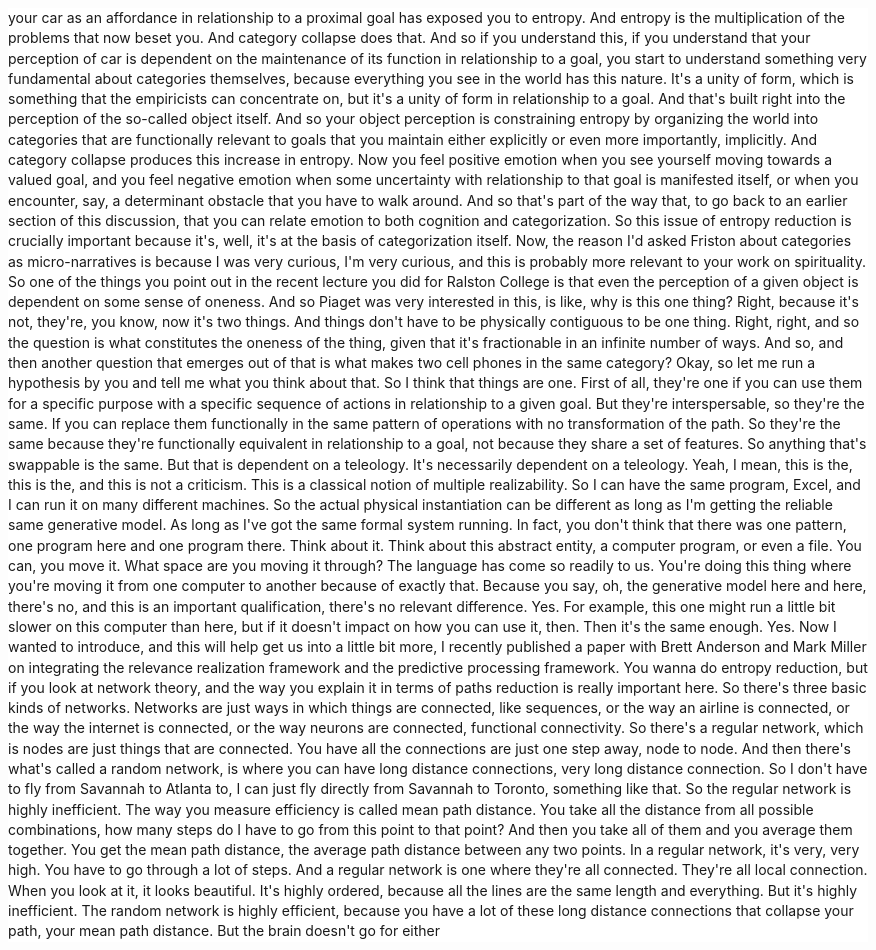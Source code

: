 your car as an affordance in relationship to a proximal goal has exposed you to entropy. And entropy is the multiplication of the problems that now beset you. And category collapse does that. And so if you understand this, if you understand that your perception of car is dependent on the maintenance of its function in relationship to a goal, you start to understand something very fundamental about categories themselves, because everything you see in the world has this nature. It's a unity of form, which is something that the empiricists can concentrate on, but it's a unity of form in relationship to a goal. And that's built right into the perception of the so-called object itself. And so your object perception is constraining entropy by organizing the world into categories that are functionally relevant to goals that you maintain either explicitly or even more importantly, implicitly. And category collapse produces this increase in entropy. Now you feel positive emotion when you see yourself moving towards a valued goal, and you feel negative emotion when some uncertainty with relationship to that goal is manifested itself, or when you encounter, say, a determinant obstacle that you have to walk around. And so that's part of the way that, to go back to an earlier section of this discussion, that you can relate emotion to both cognition and categorization. So this issue of entropy reduction is crucially important because it's, well, it's at the basis of categorization itself. Now, the reason I'd asked Friston about categories as micro-narratives is because I was very curious, I'm very curious, and this is probably more relevant to your work on spirituality. So one of the things you point out in the recent lecture you did for Ralston College is that even the perception of a given object is dependent on some sense of oneness. And so Piaget was very interested in this, is like, why is this one thing? Right, because it's not, they're, you know, now it's two things. And things don't have to be physically contiguous to be one thing. Right, right, and so the question is what constitutes the oneness of the thing, given that it's fractionable in an infinite number of ways. And so, and then another question that emerges out of that is what makes two cell phones in the same category? Okay, so let me run a hypothesis by you and tell me what you think about that. So I think that things are one. First of all, they're one if you can use them for a specific purpose with a specific sequence of actions in relationship to a given goal. But they're interspersable, so they're the same. If you can replace them functionally in the same pattern of operations with no transformation of the path. So they're the same because they're functionally equivalent in relationship to a goal, not because they share a set of features. So anything that's swappable is the same. But that is dependent on a teleology. It's necessarily dependent on a teleology. Yeah, I mean, this is the, this is the, and this is not a criticism. This is a classical notion of multiple realizability. So I can have the same program, Excel, and I can run it on many different machines. So the actual physical instantiation can be different as long as I'm getting the reliable same generative model. As long as I've got the same formal system running. In fact, you don't think that there was one pattern, one program here and one program there. Think about it. Think about this abstract entity, a computer program, or even a file. You can, you move it. What space are you moving it through? The language has come so readily to us. You're doing this thing where you're moving it from one computer to another because of exactly that. Because you say, oh, the generative model here and here, there's no, and this is an important qualification, there's no relevant difference. Yes. For example, this one might run a little bit slower on this computer than here, but if it doesn't impact on how you can use it, then. Then it's the same enough. Yes. Now I wanted to introduce, and this will help get us into a little bit more, I recently published a paper with Brett Anderson and Mark Miller on integrating the relevance realization framework and the predictive processing framework. You wanna do entropy reduction, but if you look at network theory, and the way you explain it in terms of paths reduction is really important here. So there's three basic kinds of networks. Networks are just ways in which things are connected, like sequences, or the way an airline is connected, or the way the internet is connected, or the way neurons are connected, functional connectivity. So there's a regular network, which is nodes are just things that are connected. You have all the connections are just one step away, node to node. And then there's what's called a random network, is where you can have long distance connections, very long distance connection. So I don't have to fly from Savannah to Atlanta to, I can just fly directly from Savannah to Toronto, something like that. So the regular network is highly inefficient. The way you measure efficiency is called mean path distance. You take all the distance from all possible combinations, how many steps do I have to go from this point to that point? And then you take all of them and you average them together. You get the mean path distance, the average path distance between any two points. In a regular network, it's very, very high. You have to go through a lot of steps. And a regular network is one where they're all connected. They're all local connection. When you look at it, it looks beautiful. It's highly ordered, because all the lines are the same length and everything. But it's highly inefficient. The random network is highly efficient, because you have a lot of these long distance connections that collapse your path, your mean path distance. But the brain doesn't go for either